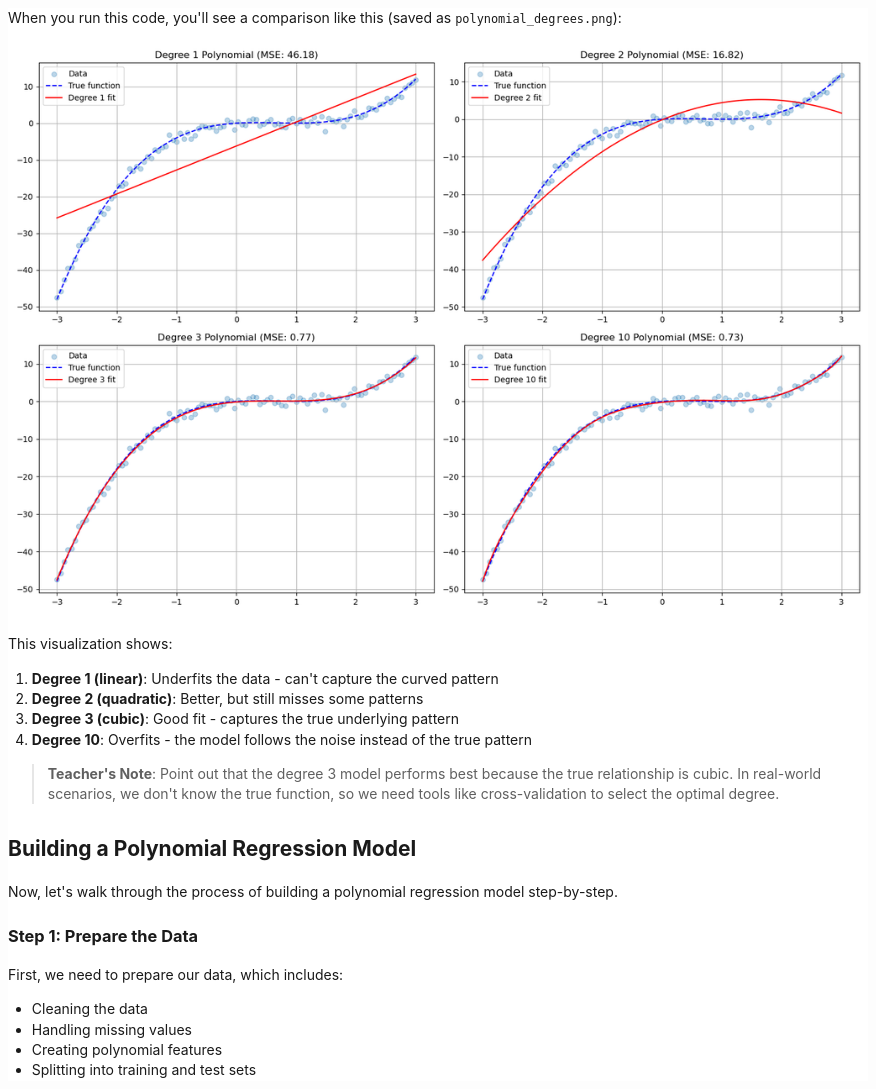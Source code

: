 When you run this code, you'll see a comparison like this (saved as `polynomial_degrees.png`):

![Polynomial Degrees](assets/polynomial_degrees.png)

This visualization shows:

1. **Degree 1 (linear)**: Underfits the data - can't capture the curved pattern
2. **Degree 2 (quadratic)**: Better, but still misses some patterns
3. **Degree 3 (cubic)**: Good fit - captures the true underlying pattern
4. **Degree 10**: Overfits - the model follows the noise instead of the true pattern

> **Teacher's Note**: Point out that the degree 3 model performs best because the true relationship is cubic. In real-world scenarios, we don't know the true function, so we need tools like cross-validation to select the optimal degree.

## Building a Polynomial Regression Model

Now, let's walk through the process of building a polynomial regression model step-by-step.

### Step 1: Prepare the Data

First, we need to prepare our data, which includes:
- Cleaning the data
- Handling missing values
- Creating polynomial features
- Splitting into training and test sets
